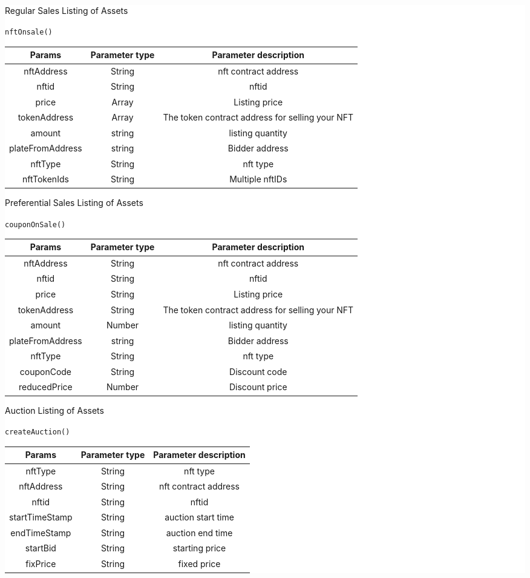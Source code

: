 Regular Sales Listing of Assets

```
nftOnsale()

```

|      Params      | Parameter type |              Parameter description              |
| :--------------: | :------------: | :---------------------------------------------: |
|    nftAddress    |     String     |              nft contract address               |
|      nftid       |     String     |                      nftid                      |
|      price       |     Array      |                  Listing price                  |
|   tokenAddress   |     Array      | The token contract address for selling your NFT |
|      amount      |     string     |                listing quantity                 |
| plateFromAddress |     string     |                 Bidder address                  |
|     nftType      |     String     |                    nft type                     |
|   nftTokenIds    |     String     |                 Multiple nftIDs                 |

Preferential Sales Listing of Assets

```
couponOnSale()

```

|      Params      | Parameter type |              Parameter description              |
| :--------------: | :------------: | :---------------------------------------------: |
|    nftAddress    |     String     |              nft contract address               |
|      nftid       |     String     |                      nftid                      |
|      price       |     String     |                  Listing price                  |
|   tokenAddress   |     String     | The token contract address for selling your NFT |
|      amount      |     Number     |                listing quantity                 |
| plateFromAddress |     string     |                 Bidder address                  |
|     nftType      |     String     |                    nft type                     |
|    couponCode    |     String     |                  Discount code                  |
|   reducedPrice   |     Number     |                 Discount price                  |

Auction Listing of Assets

```
createAuction()
```

|     Params     | Parameter type |              Parameter description              |
| :------------: | :------------: | :---------------------------------------------: |
|    nftType     |     String     |                    nft type                     |
|   nftAddress   |     String     |              nft contract address               |
|     nftid      |     String     |                      nftid                      |
| startTimeStamp |     String     |               auction start time                |
|  endTimeStamp  |     String     |                auction end time                 |
|    startBid    |     String     |                 starting price                  |
|    fixPrice    |     String     |                   fixed price                   |